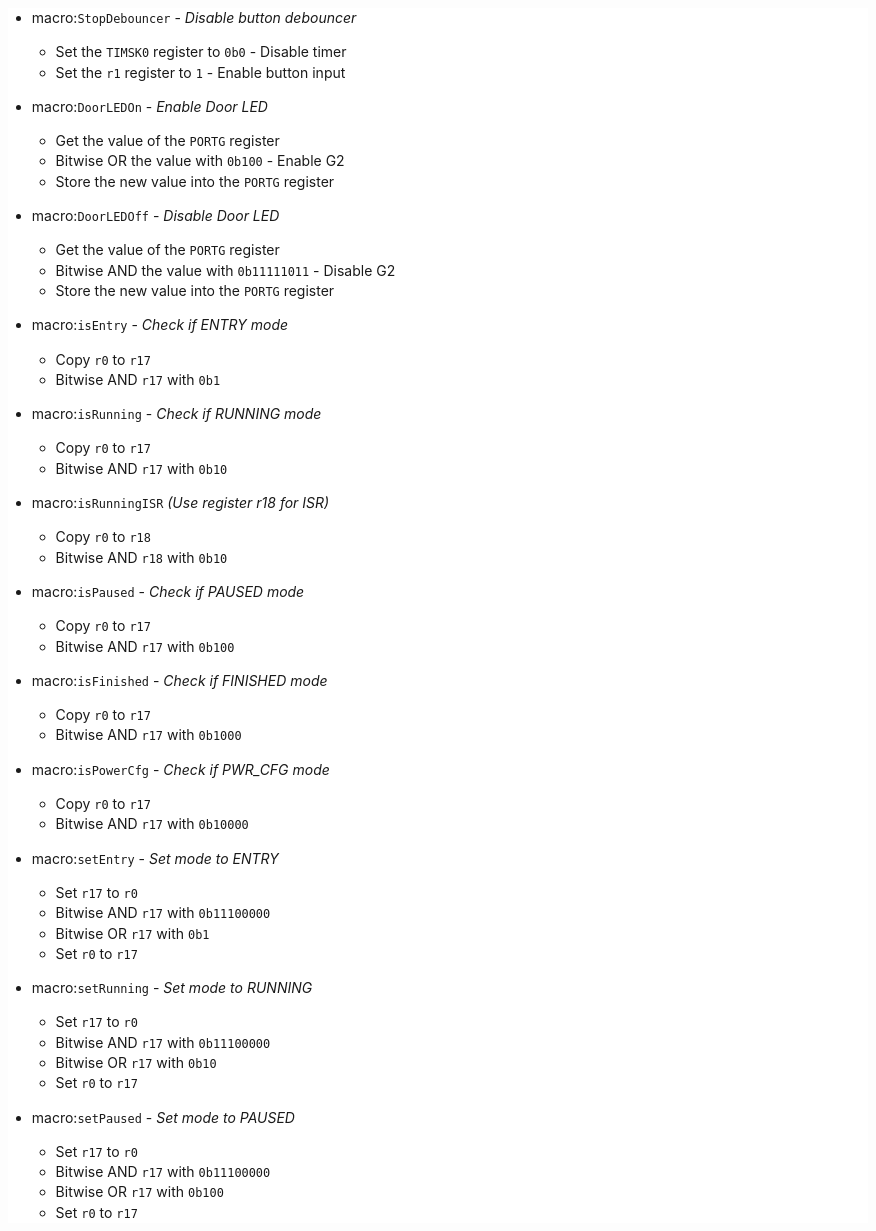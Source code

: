 * macro:`StopDebouncer` - _Disable button debouncer_
  * Set the `TIMSK0` register to `0b0` - Disable timer
  * Set the `r1` register to `1` - Enable button input

* macro:`DoorLEDOn` - _Enable Door LED_
  * Get the value of the `PORTG` register
  * Bitwise OR the value with `0b100` - Enable G2
  * Store the new value into the `PORTG` register

* macro:`DoorLEDOff` - _Disable Door LED_
  * Get the value of the `PORTG` register
  * Bitwise AND the value with `0b11111011` - Disable G2
  * Store the new value into the `PORTG` register

* macro:`isEntry` - _Check if ENTRY mode_
  * Copy `r0` to `r17`
  * Bitwise AND `r17` with `0b1`

* macro:`isRunning` - _Check if RUNNING mode_
  * Copy `r0` to `r17`
  * Bitwise AND `r17` with `0b10`

* macro:`isRunningISR` _(Use register r18 for ISR)_
  * Copy `r0` to `r18`
  * Bitwise AND `r18` with `0b10`

* macro:`isPaused` - _Check if PAUSED mode_
  * Copy `r0` to `r17`
  * Bitwise AND `r17` with `0b100`

* macro:`isFinished` - _Check if FINISHED mode_
  * Copy `r0` to `r17`
  * Bitwise AND `r17` with `0b1000`

* macro:`isPowerCfg` - _Check if PWR\_CFG mode_
  * Copy `r0` to `r17`
  * Bitwise AND `r17` with `0b10000`

* macro:`setEntry` - _Set mode to ENTRY_
  * Set `r17` to `r0`
  * Bitwise AND `r17` with `0b11100000`
  * Bitwise OR `r17` with `0b1`
  * Set `r0` to `r17`

* macro:`setRunning` - _Set mode to RUNNING_
  * Set `r17` to `r0`
  * Bitwise AND `r17` with `0b11100000`
  * Bitwise OR `r17` with `0b10`
  * Set `r0` to `r17`

* macro:`setPaused` - _Set mode to PAUSED_
  * Set `r17` to `r0`
  * Bitwise AND `r17` with `0b11100000`
  * Bitwise OR `r17` with `0b100`
  * Set `r0` to `r17`
